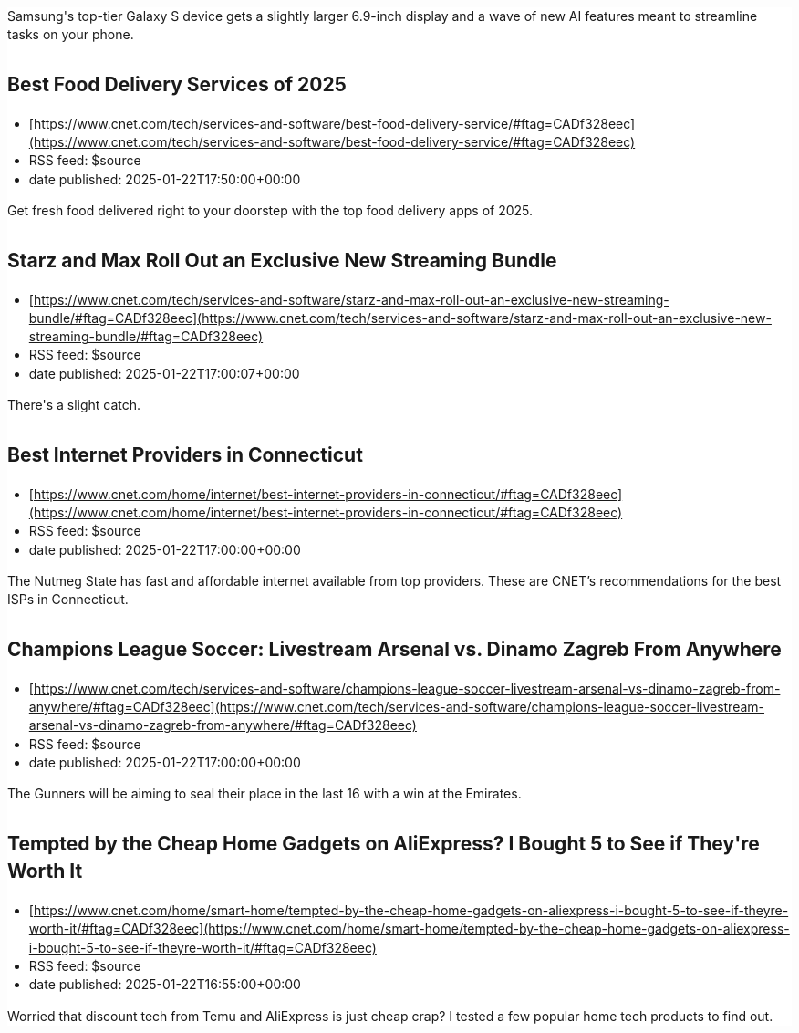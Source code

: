 Samsung's top-tier Galaxy S device gets a slightly larger 6.9-inch display and a wave of new AI features meant to streamline tasks on your phone.

## Best Food Delivery Services of 2025
 - [https://www.cnet.com/tech/services-and-software/best-food-delivery-service/#ftag=CADf328eec](https://www.cnet.com/tech/services-and-software/best-food-delivery-service/#ftag=CADf328eec)
 - RSS feed: $source
 - date published: 2025-01-22T17:50:00+00:00

Get fresh food delivered right to your doorstep with the top food delivery apps of 2025.

## Starz and Max Roll Out an Exclusive New Streaming Bundle
 - [https://www.cnet.com/tech/services-and-software/starz-and-max-roll-out-an-exclusive-new-streaming-bundle/#ftag=CADf328eec](https://www.cnet.com/tech/services-and-software/starz-and-max-roll-out-an-exclusive-new-streaming-bundle/#ftag=CADf328eec)
 - RSS feed: $source
 - date published: 2025-01-22T17:00:07+00:00

There's a slight catch.

## Best Internet Providers in Connecticut
 - [https://www.cnet.com/home/internet/best-internet-providers-in-connecticut/#ftag=CADf328eec](https://www.cnet.com/home/internet/best-internet-providers-in-connecticut/#ftag=CADf328eec)
 - RSS feed: $source
 - date published: 2025-01-22T17:00:00+00:00

The Nutmeg State has fast and affordable internet available from top providers. These are CNET’s recommendations for the best ISPs in Connecticut.

## Champions League Soccer: Livestream Arsenal vs. Dinamo Zagreb From Anywhere
 - [https://www.cnet.com/tech/services-and-software/champions-league-soccer-livestream-arsenal-vs-dinamo-zagreb-from-anywhere/#ftag=CADf328eec](https://www.cnet.com/tech/services-and-software/champions-league-soccer-livestream-arsenal-vs-dinamo-zagreb-from-anywhere/#ftag=CADf328eec)
 - RSS feed: $source
 - date published: 2025-01-22T17:00:00+00:00

The Gunners will be aiming to seal their place in the last 16 with a win at the Emirates.

## Tempted by the Cheap Home Gadgets on AliExpress? I Bought 5 to See if They're Worth It
 - [https://www.cnet.com/home/smart-home/tempted-by-the-cheap-home-gadgets-on-aliexpress-i-bought-5-to-see-if-theyre-worth-it/#ftag=CADf328eec](https://www.cnet.com/home/smart-home/tempted-by-the-cheap-home-gadgets-on-aliexpress-i-bought-5-to-see-if-theyre-worth-it/#ftag=CADf328eec)
 - RSS feed: $source
 - date published: 2025-01-22T16:55:00+00:00

Worried that discount tech from Temu and AliExpress is just cheap crap? I tested a few popular home tech products to find out.
